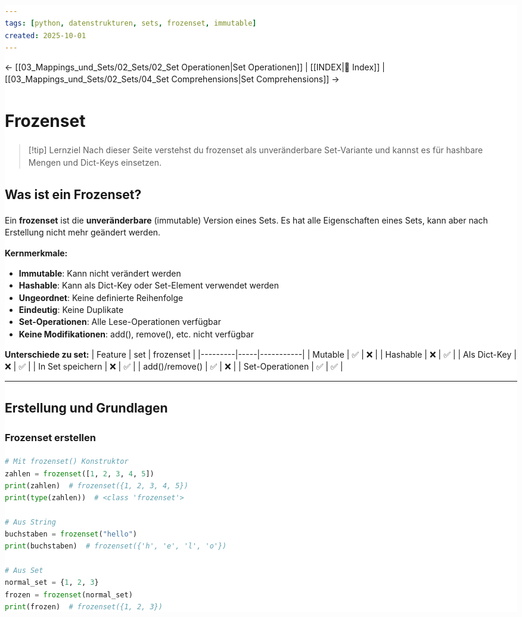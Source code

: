 ```yaml
---
tags: [python, datenstrukturen, sets, frozenset, immutable]
created: 2025-10-01
---
```


← [[03_Mappings_und_Sets/02_Sets/02_Set Operationen|Set Operationen]] | [[INDEX|📑 Index]] | [[03_Mappings_und_Sets/02_Sets/04_Set Comprehensions|Set Comprehensions]] →

# Frozenset

> [!tip] Lernziel
> Nach dieser Seite verstehst du frozenset als unveränderbare Set-Variante und kannst es für hashbare Mengen und Dict-Keys einsetzen.

## Was ist ein Frozenset?

Ein **frozenset** ist die **unveränderbare** (immutable) Version eines Sets. Es hat alle Eigenschaften eines Sets, kann aber nach Erstellung nicht mehr geändert werden.

**Kernmerkmale:**
- **Immutable**: Kann nicht verändert werden
- **Hashable**: Kann als Dict-Key oder Set-Element verwendet werden
- **Ungeordnet**: Keine definierte Reihenfolge
- **Eindeutig**: Keine Duplikate
- **Set-Operationen**: Alle Lese-Operationen verfügbar
- **Keine Modifikationen**: add(), remove(), etc. nicht verfügbar

**Unterschiede zu set:**
| Feature | set | frozenset |
|---------|-----|-----------|
| Mutable | ✅ | ❌ |
| Hashable | ❌ | ✅ |
| Als Dict-Key | ❌ | ✅ |
| In Set speichern | ❌ | ✅ |
| add()/remove() | ✅ | ❌ |
| Set-Operationen | ✅ | ✅ |

---

## Erstellung und Grundlagen

### Frozenset erstellen

```python
# Mit frozenset() Konstruktor
zahlen = frozenset([1, 2, 3, 4, 5])
print(zahlen)  # frozenset({1, 2, 3, 4, 5})
print(type(zahlen))  # <class 'frozenset'>

# Aus String
buchstaben = frozenset("hello")
print(buchstaben)  # frozenset({'h', 'e', 'l', 'o'})

# Aus Set
normal_set = {1, 2, 3}
frozen = frozenset(normal_set)
print(frozen)  # frozenset({1, 2, 3})

```